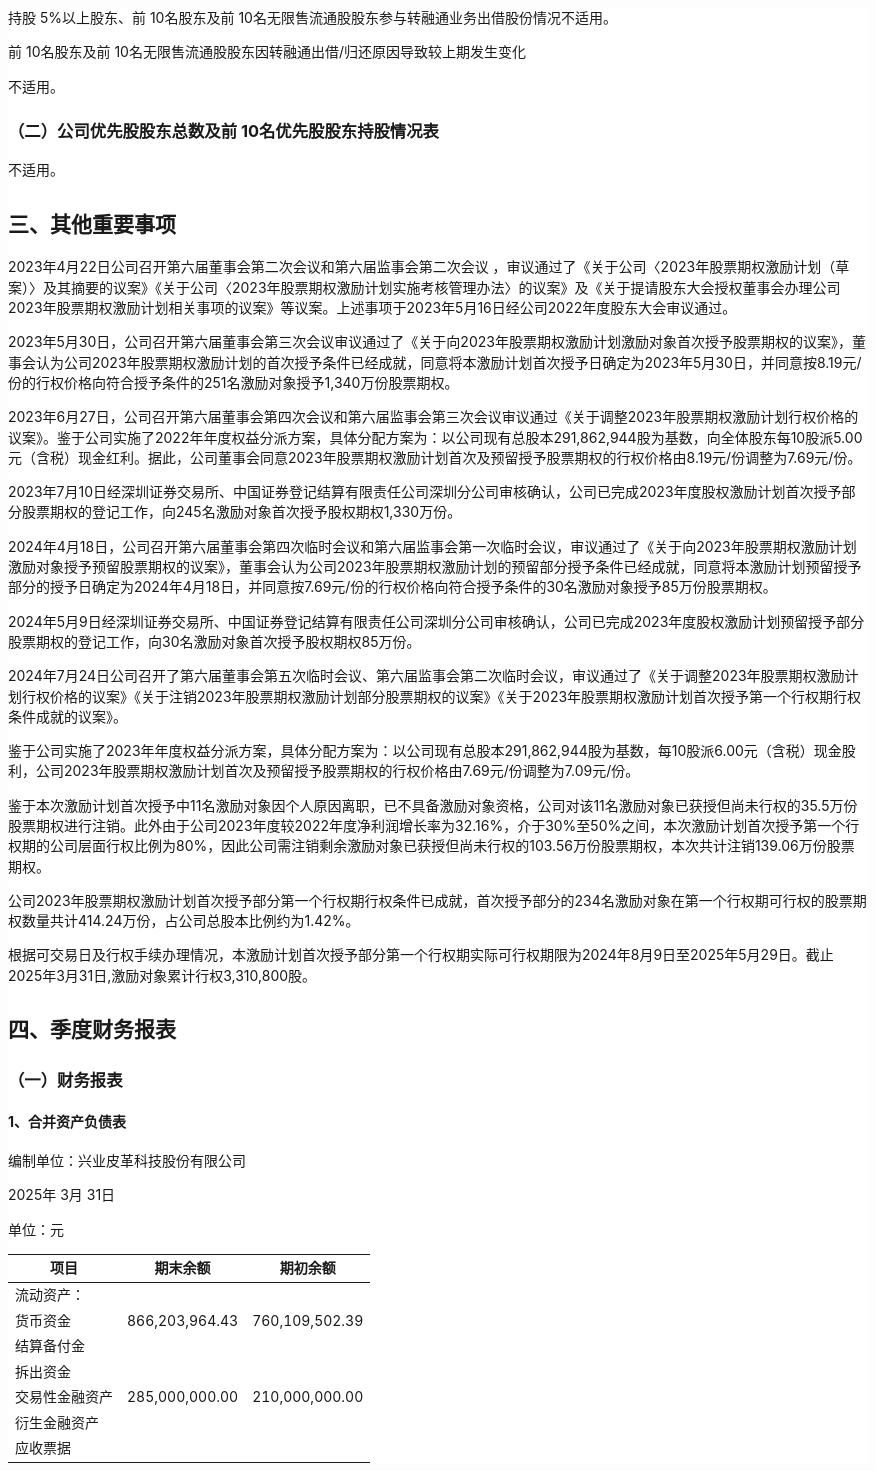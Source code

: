 持股 5%以上股东、前 10名股东及前 10名无限售流通股股东参与转融通业务出借股份情况不适用。  

前 10名股东及前 10名无限售流通股股东因转融通出借/归还原因导致较上期发生变化  

不适用。  

### （二）公司优先股股东总数及前 10名优先股股东持股情况表  

不适用。  

## 三、其他重要事项  

2023年4月22日公司召开第六届董事会第二次会议和第六届监事会第二次会议 ，审议通过了《关于公司〈2023年股票期权激励计划（草案）〉及其摘要的议案》《关于公司〈2023年股票期权激励计划实施考核管理办法〉的议案》及《关于提请股东大会授权董事会办理公司2023年股票期权激励计划相关事项的议案》等议案。上述事项于2023年5月16日经公司2022年度股东大会审议通过。  

2023年5月30日，公司召开第六届董事会第三次会议审议通过了《关于向2023年股票期权激励计划激励对象首次授予股票期权的议案》，董事会认为公司2023年股票期权激励计划的首次授予条件已经成就，同意将本激励计划首次授予日确定为2023年5月30日，并同意按8.19元/份的行权价格向符合授予条件的251名激励对象授予1,340万份股票期权。  

2023年6月27日，公司召开第六届董事会第四次会议和第六届监事会第三次会议审议通过《关于调整2023年股票期权激励计划行权价格的议案》。鉴于公司实施了2022年年度权益分派方案，具体分配方案为：以公司现有总股本291,862,944股为基数，向全体股东每10股派5.00元（含税）现金红利。据此，公司董事会同意2023年股票期权激励计划首次及预留授予股票期权的行权价格由8.19元/份调整为7.69元/份。  

2023年7月10日经深圳证券交易所、中国证券登记结算有限责任公司深圳分公司审核确认，公司已完成2023年度股权激励计划首次授予部分股票期权的登记工作，向245名激励对象首次授予股权期权1,330万份。  

2024年4月18日，公司召开第六届董事会第四次临时会议和第六届监事会第一次临时会议，审议通过了《关于向2023年股票期权激励计划激励对象授予预留股票期权的议案》，董事会认为公司2023年股票期权激励计划的预留部分授予条件已经成就，同意将本激励计划预留授予部分的授予日确定为2024年4月18日，并同意按7.69元/份的行权价格向符合授予条件的30名激励对象授予85万份股票期权。  

2024年5月9日经深圳证券交易所、中国证券登记结算有限责任公司深圳分公司审核确认，公司已完成2023年度股权激励计划预留授予部分股票期权的登记工作，向30名激励对象首次授予股权期权85万份。  

2024年7月24日公司召开了第六届董事会第五次临时会议、第六届监事会第二次临时会议，审议通过了《关于调整2023年股票期权激励计划行权价格的议案》《关于注销2023年股票期权激励计划部分股票期权的议案》《关于2023年股票期权激励计划首次授予第一个行权期行权条件成就的议案》。  

鉴于公司实施了2023年年度权益分派方案，具体分配方案为：以公司现有总股本291,862,944股为基数，每10股派6.00元（含税）现金股利，公司2023年股票期权激励计划首次及预留授予股票期权的行权价格由7.69元/份调整为7.09元/份。  

鉴于本次激励计划首次授予中11名激励对象因个人原因离职，已不具备激励对象资格，公司对该11名激励对象已获授但尚未行权的35.5万份股票期权进行注销。此外由于公司2023年度较2022年度净利润增长率为32.16%，介于30%至50%之间，本次激励计划首次授予第一个行权期的公司层面行权比例为80%，因此公司需注销剩余激励对象已获授但尚未行权的103.56万份股票期权，本次共计注销139.06万份股票期权。  

公司2023年股票期权激励计划首次授予部分第一个行权期行权条件已成就，首次授予部分的234名激励对象在第一个行权期可行权的股票期权数量共计414.24万份，占公司总股本比例约为1.42%。  

根据可交易日及行权手续办理情况，本激励计划首次授予部分第一个行权期实际可行权期限为2024年8月9日至2025年5月29日。截止2025年3月31日,激励对象累计行权3,310,800股。  

## 四、季度财务报表  

### （一）财务报表  

#### 1、合并资产负债表  

编制单位：兴业皮革科技股份有限公司  

2025年 3月 31日  

单位：元  

| 项目|期末余额|期初余额|
| ---|---|---|
| 流动资产：|||
| 货币资金|866,203,964.43|760,109,502.39|
| 结算备付金|||
| 拆出资金|||
| 交易性金融资产|285,000,000.00|210,000,000.00|
| 衍生金融资产|||
| 应收票据|||